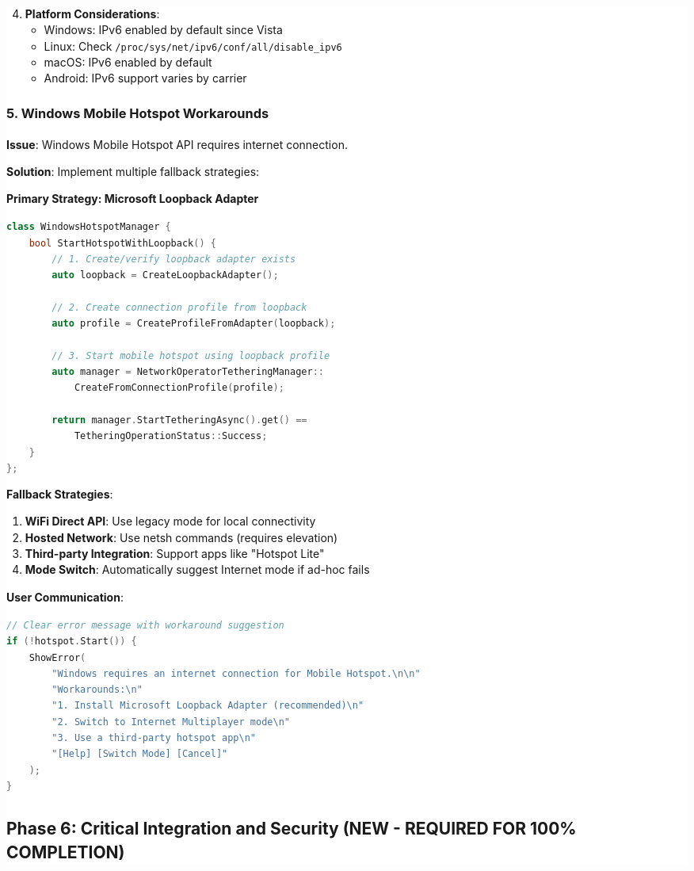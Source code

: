 4. **Platform Considerations**:
   - Windows: IPv6 enabled by default since Vista
   - Linux: Check `/proc/sys/net/ipv6/conf/all/disable_ipv6`
   - macOS: IPv6 enabled by default
   - Android: IPv6 support varies by carrier

### 5. Windows Mobile Hotspot Workarounds

**Issue**: Windows Mobile Hotspot API requires internet connection.

**Solution**: Implement multiple fallback strategies:

**Primary Strategy: Microsoft Loopback Adapter**
```cpp
class WindowsHotspotManager {
    bool StartHotspotWithLoopback() {
        // 1. Create/verify loopback adapter exists
        auto loopback = CreateLoopbackAdapter();
        
        // 2. Create connection profile from loopback
        auto profile = CreateProfileFromAdapter(loopback);
        
        // 3. Start mobile hotspot using loopback profile
        auto manager = NetworkOperatorTetheringManager::
            CreateFromConnectionProfile(profile);
        
        return manager.StartTetheringAsync().get() == 
            TetheringOperationStatus::Success;
    }
};
```

**Fallback Strategies**:
1. **WiFi Direct API**: Use legacy mode for local connectivity
2. **Hosted Network**: Use netsh commands (requires elevation)
3. **Third-party Integration**: Support apps like "Hotspot Lite"
4. **Mode Switch**: Automatically suggest Internet mode if ad-hoc fails

**User Communication**:
```cpp
// Clear error message with workaround suggestion
if (!hotspot.Start()) {
    ShowError(
        "Windows requires an internet connection for Mobile Hotspot.\n\n"
        "Workarounds:\n"
        "1. Install Microsoft Loopback Adapter (recommended)\n"
        "2. Switch to Internet Multiplayer mode\n"
        "3. Use a third-party hotspot app\n"
        "[Help] [Switch Mode] [Cancel]"
    );
}
```

## Phase 6: Critical Integration and Security (NEW - REQUIRED FOR 100% COMPLETION)
